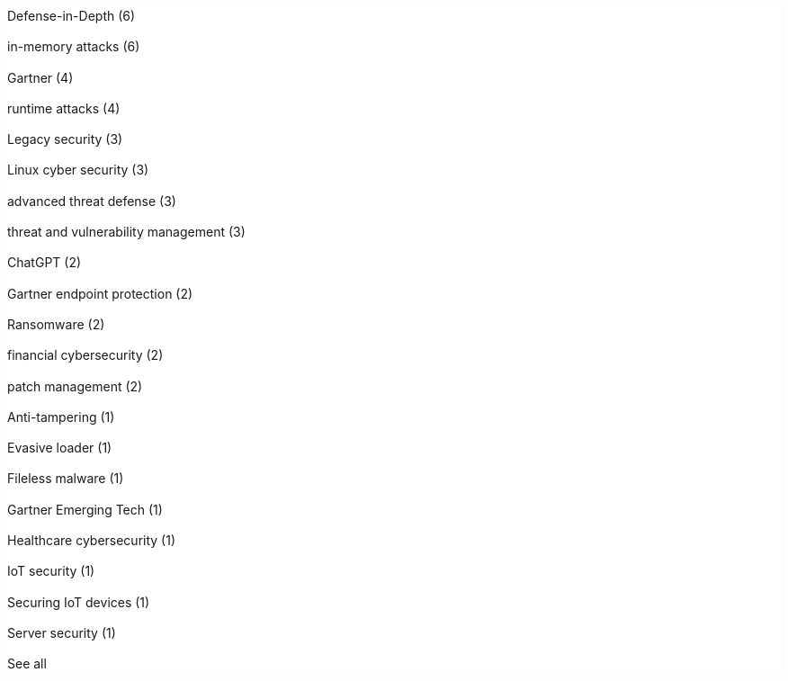 
Defense-in-Depth (6)


in-memory attacks (6)


Gartner (4)


runtime attacks (4)


Legacy security (3)


Linux cyber security (3)


advanced threat defense (3)


threat and vulnerability management (3)


ChatGPT (2)


Gartner endpoint protection (2)


Ransomware (2)


financial cybersecurity (2)


patch management (2)


Anti-tampering (1)


Evasive loader (1)


Fileless malware (1)


Gartner Emerging Tech (1)


Healthcare cybersecurity (1)


IoT security (1)


Securing IoT devices (1)


Server security (1)


See all








